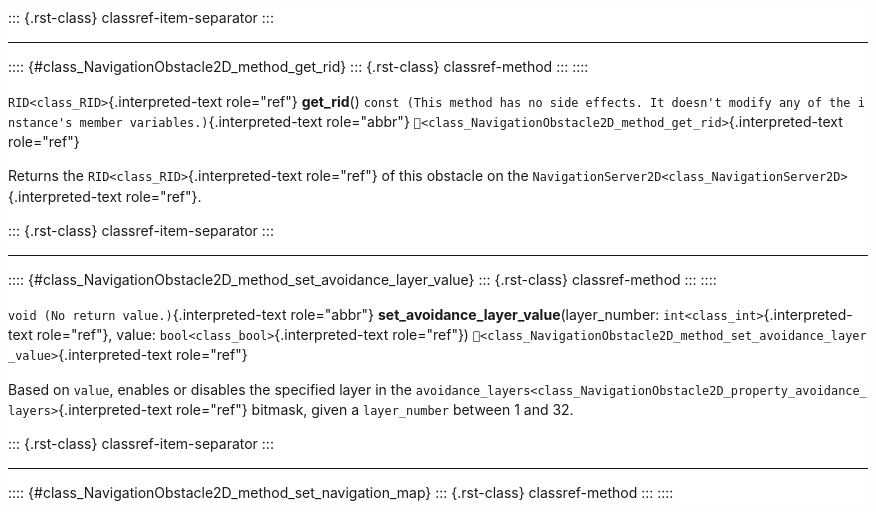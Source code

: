 ::: {.rst-class}
classref-item-separator
:::

------------------------------------------------------------------------

:::: {#class_NavigationObstacle2D_method_get_rid}
::: {.rst-class}
classref-method
:::
::::

`RID<class_RID>`{.interpreted-text role="ref"} **get_rid**()
`const (This method has no side effects. It doesn't modify any of the instance's member variables.)`{.interpreted-text
role="abbr"}
`🔗<class_NavigationObstacle2D_method_get_rid>`{.interpreted-text
role="ref"}

Returns the `RID<class_RID>`{.interpreted-text role="ref"} of this
obstacle on the
`NavigationServer2D<class_NavigationServer2D>`{.interpreted-text
role="ref"}.

::: {.rst-class}
classref-item-separator
:::

------------------------------------------------------------------------

:::: {#class_NavigationObstacle2D_method_set_avoidance_layer_value}
::: {.rst-class}
classref-method
:::
::::

`void (No return value.)`{.interpreted-text role="abbr"}
**set_avoidance_layer_value**(layer_number:
`int<class_int>`{.interpreted-text role="ref"}, value:
`bool<class_bool>`{.interpreted-text role="ref"})
`🔗<class_NavigationObstacle2D_method_set_avoidance_layer_value>`{.interpreted-text
role="ref"}

Based on `value`, enables or disables the specified layer in the
`avoidance_layers<class_NavigationObstacle2D_property_avoidance_layers>`{.interpreted-text
role="ref"} bitmask, given a `layer_number` between 1 and 32.

::: {.rst-class}
classref-item-separator
:::

------------------------------------------------------------------------

:::: {#class_NavigationObstacle2D_method_set_navigation_map}
::: {.rst-class}
classref-method
:::
::::
